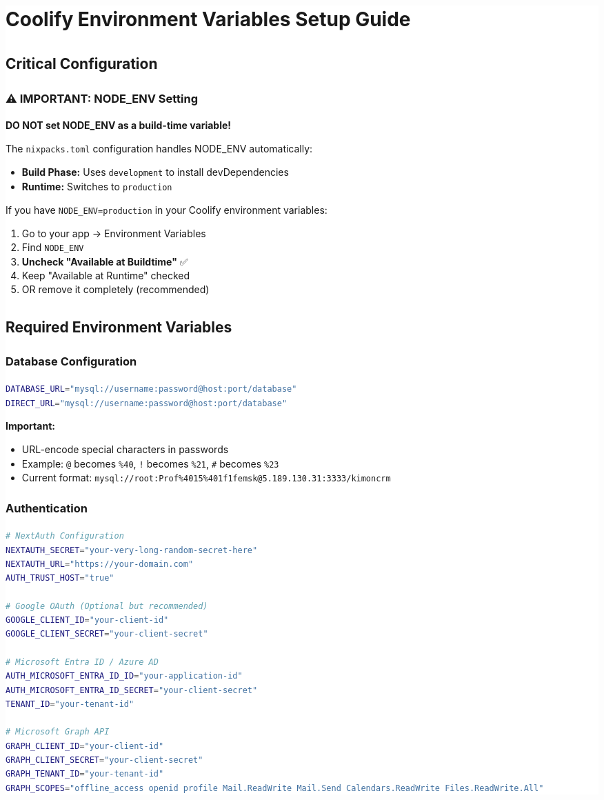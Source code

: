 # Coolify Environment Variables Setup Guide

## Critical Configuration

### ⚠️ IMPORTANT: NODE_ENV Setting

**DO NOT set NODE_ENV as a build-time variable!**

The `nixpacks.toml` configuration handles NODE_ENV automatically:
- **Build Phase:** Uses `development` to install devDependencies
- **Runtime:** Switches to `production`

If you have `NODE_ENV=production` in your Coolify environment variables:
1. Go to your app → Environment Variables
2. Find `NODE_ENV`
3. **Uncheck "Available at Buildtime"** ✅
4. Keep "Available at Runtime" checked
5. OR remove it completely (recommended)

## Required Environment Variables

### Database Configuration
```bash
DATABASE_URL="mysql://username:password@host:port/database"
DIRECT_URL="mysql://username:password@host:port/database"
```

**Important:** 
- URL-encode special characters in passwords
- Example: `@` becomes `%40`, `!` becomes `%21`, `#` becomes `%23`
- Current format: `mysql://root:Prof%4015%401f1femsk@5.189.130.31:3333/kimoncrm`

### Authentication
```bash
# NextAuth Configuration
NEXTAUTH_SECRET="your-very-long-random-secret-here"
NEXTAUTH_URL="https://your-domain.com"
AUTH_TRUST_HOST="true"

# Google OAuth (Optional but recommended)
GOOGLE_CLIENT_ID="your-client-id"
GOOGLE_CLIENT_SECRET="your-client-secret"

# Microsoft Entra ID / Azure AD
AUTH_MICROSOFT_ENTRA_ID_ID="your-application-id"
AUTH_MICROSOFT_ENTRA_ID_SECRET="your-client-secret"
TENANT_ID="your-tenant-id"

# Microsoft Graph API
GRAPH_CLIENT_ID="your-client-id"
GRAPH_CLIENT_SECRET="your-client-secret"
GRAPH_TENANT_ID="your-tenant-id"
GRAPH_SCOPES="offline_access openid profile Mail.ReadWrite Mail.Send Calendars.ReadWrite Files.ReadWrite.All"
```
